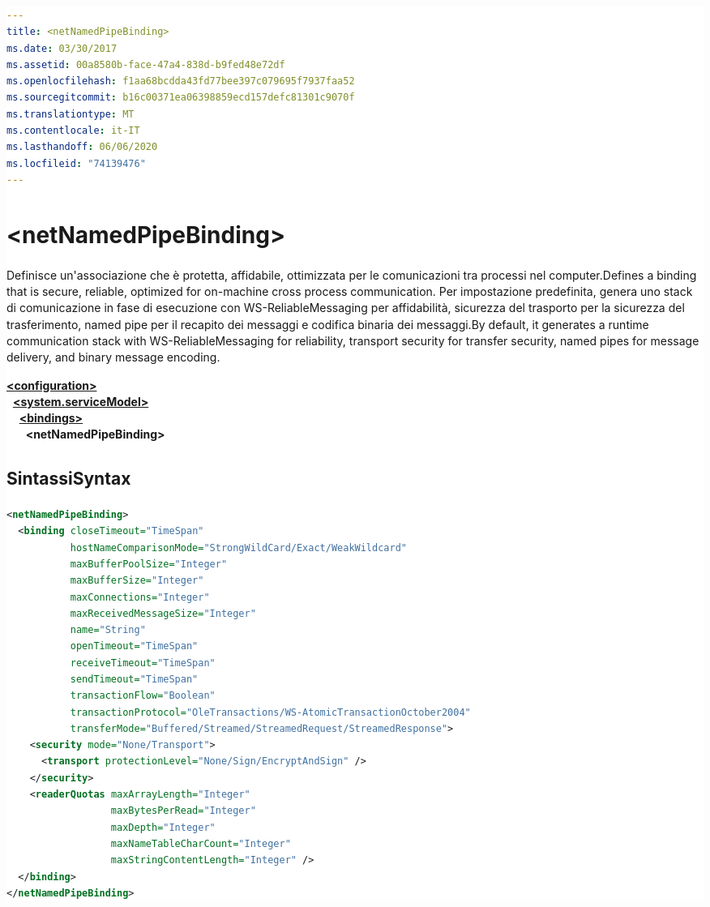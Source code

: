 ```yaml
---
title: <netNamedPipeBinding>
ms.date: 03/30/2017
ms.assetid: 00a8580b-face-47a4-838d-b9fed48e72df
ms.openlocfilehash: f1aa68bcdda43fd77bee397c079695f7937faa52
ms.sourcegitcommit: b16c00371ea06398859ecd157defc81301c9070f
ms.translationtype: MT
ms.contentlocale: it-IT
ms.lasthandoff: 06/06/2020
ms.locfileid: "74139476"
---
```

# \<netNamedPipeBinding>
<span data-ttu-id="26185-101">Definisce un'associazione che è protetta, affidabile, ottimizzata per le comunicazioni tra processi nel computer.</span><span class="sxs-lookup"><span data-stu-id="26185-101">Defines a binding that is secure, reliable, optimized for on-machine cross process communication.</span></span> <span data-ttu-id="26185-102">Per impostazione predefinita, genera uno stack di comunicazione in fase di esecuzione con WS-ReliableMessaging per affidabilità, sicurezza del trasporto per la sicurezza del trasferimento, named pipe per il recapito dei messaggi e codifica binaria dei messaggi.</span><span class="sxs-lookup"><span data-stu-id="26185-102">By default, it generates a runtime communication stack with WS-ReliableMessaging for reliability, transport security for transfer security, named pipes for message delivery, and binary message encoding.</span></span>  
  
[**\<configuration>**](../configuration-element.md)\
&nbsp;&nbsp;[**\<system.serviceModel>**](system-servicemodel.md)\
&nbsp;&nbsp;&nbsp;&nbsp;[**\<bindings>**](bindings.md)\
&nbsp;&nbsp;&nbsp;&nbsp;&nbsp;&nbsp;**\<netNamedPipeBinding>**  
  
## <a name="syntax"></a><span data-ttu-id="26185-103">Sintassi</span><span class="sxs-lookup"><span data-stu-id="26185-103">Syntax</span></span>  
  
```xml  
<netNamedPipeBinding>
  <binding closeTimeout="TimeSpan"
           hostNameComparisonMode="StrongWildCard/Exact/WeakWildcard"
           maxBufferPoolSize="Integer"
           maxBufferSize="Integer"
           maxConnections="Integer"
           maxReceivedMessageSize="Integer"
           name="String"
           openTimeout="TimeSpan"
           receiveTimeout="TimeSpan"
           sendTimeout="TimeSpan"
           transactionFlow="Boolean"
           transactionProtocol="OleTransactions/WS-AtomicTransactionOctober2004"
           transferMode="Buffered/Streamed/StreamedRequest/StreamedResponse">
    <security mode="None/Transport">
      <transport protectionLevel="None/Sign/EncryptAndSign" />
    </security>
    <readerQuotas maxArrayLength="Integer"
                  maxBytesPerRead="Integer"
                  maxDepth="Integer"
                  maxNameTableCharCount="Integer"
                  maxStringContentLength="Integer" />
  </binding>
</netNamedPipeBinding>
```  
  